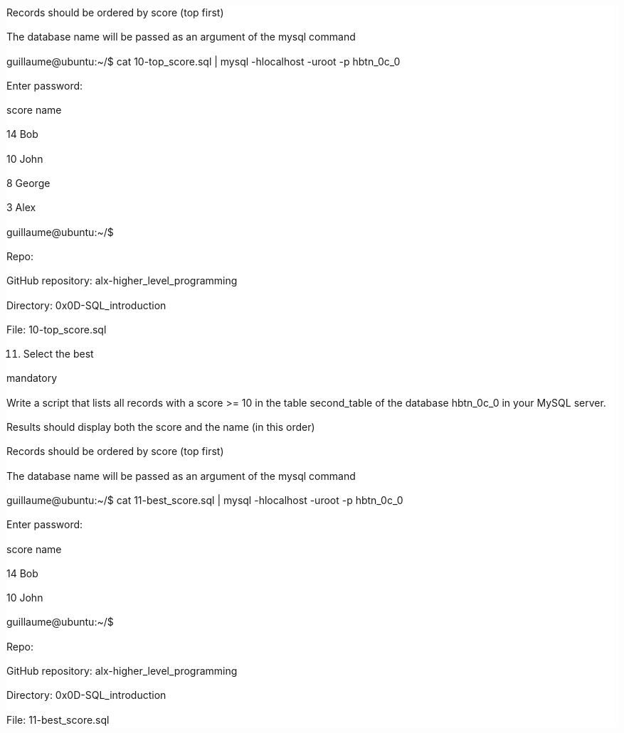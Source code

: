 Records should be ordered by score (top first)

The database name will be passed as an argument of the mysql command

guillaume@ubuntu:~/$ cat 10-top_score.sql | mysql -hlocalhost -uroot -p hbtn_0c_0

Enter password: 

score   name

14  Bob

10  John

8   George

3   Alex

guillaume@ubuntu:~/$ 

Repo:



GitHub repository: alx-higher_level_programming

Directory: 0x0D-SQL_introduction

File: 10-top_score.sql

   

11. Select the best

mandatory

Write a script that lists all records with a score >= 10 in the table second_table of the database hbtn_0c_0 in your MySQL server.



Results should display both the score and the name (in this order)

Records should be ordered by score (top first)

The database name will be passed as an argument of the mysql command

guillaume@ubuntu:~/$ cat 11-best_score.sql | mysql -hlocalhost -uroot -p hbtn_0c_0

Enter password: 

score   name

14  Bob

10  John

guillaume@ubuntu:~/$ 

Repo:



GitHub repository: alx-higher_level_programming

Directory: 0x0D-SQL_introduction

File: 11-best_score.sql
